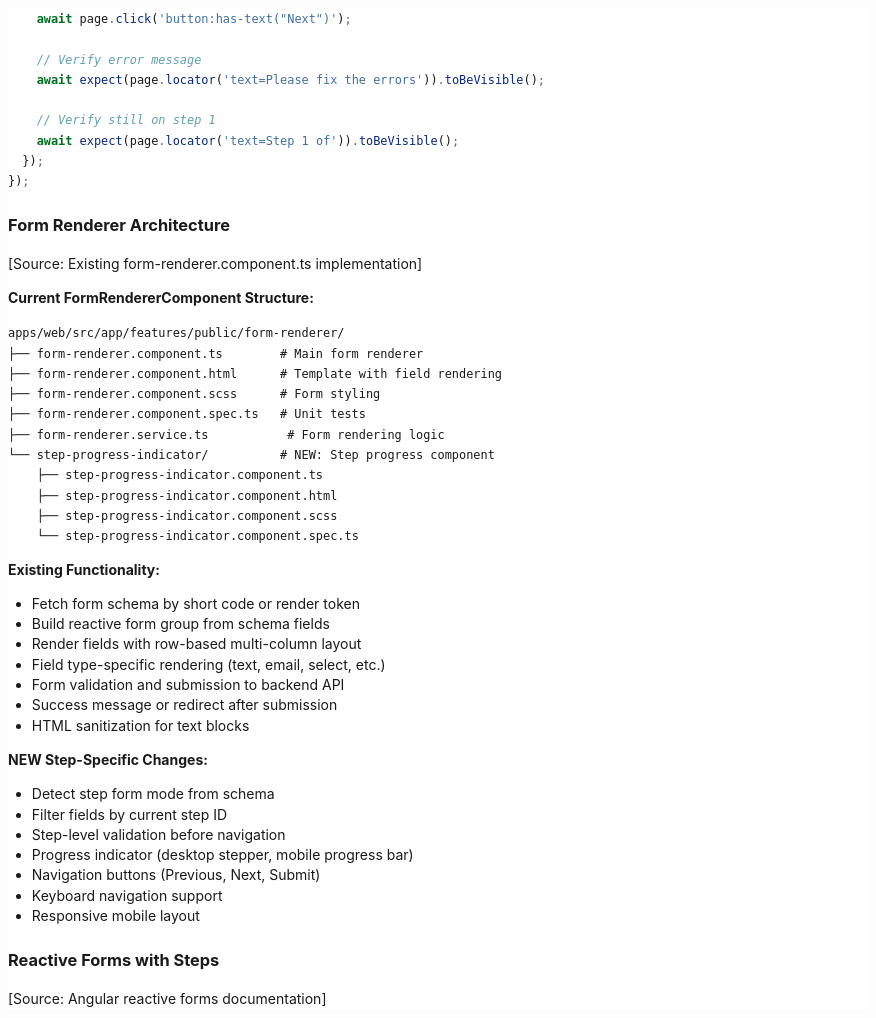 ```typescript
    await page.click('button:has-text("Next")');

    // Verify error message
    await expect(page.locator('text=Please fix the errors')).toBeVisible();

    // Verify still on step 1
    await expect(page.locator('text=Step 1 of')).toBeVisible();
  });
});
```

### Form Renderer Architecture

[Source: Existing form-renderer.component.ts implementation]

**Current FormRendererComponent Structure:**

```
apps/web/src/app/features/public/form-renderer/
├── form-renderer.component.ts        # Main form renderer
├── form-renderer.component.html      # Template with field rendering
├── form-renderer.component.scss      # Form styling
├── form-renderer.component.spec.ts   # Unit tests
├── form-renderer.service.ts           # Form rendering logic
└── step-progress-indicator/          # NEW: Step progress component
    ├── step-progress-indicator.component.ts
    ├── step-progress-indicator.component.html
    ├── step-progress-indicator.component.scss
    └── step-progress-indicator.component.spec.ts
```

**Existing Functionality:**

- Fetch form schema by short code or render token
- Build reactive form group from schema fields
- Render fields with row-based multi-column layout
- Field type-specific rendering (text, email, select, etc.)
- Form validation and submission to backend API
- Success message or redirect after submission
- HTML sanitization for text blocks

**NEW Step-Specific Changes:**

- Detect step form mode from schema
- Filter fields by current step ID
- Step-level validation before navigation
- Progress indicator (desktop stepper, mobile progress bar)
- Navigation buttons (Previous, Next, Submit)
- Keyboard navigation support
- Responsive mobile layout

### Reactive Forms with Steps

[Source: Angular reactive forms documentation]
